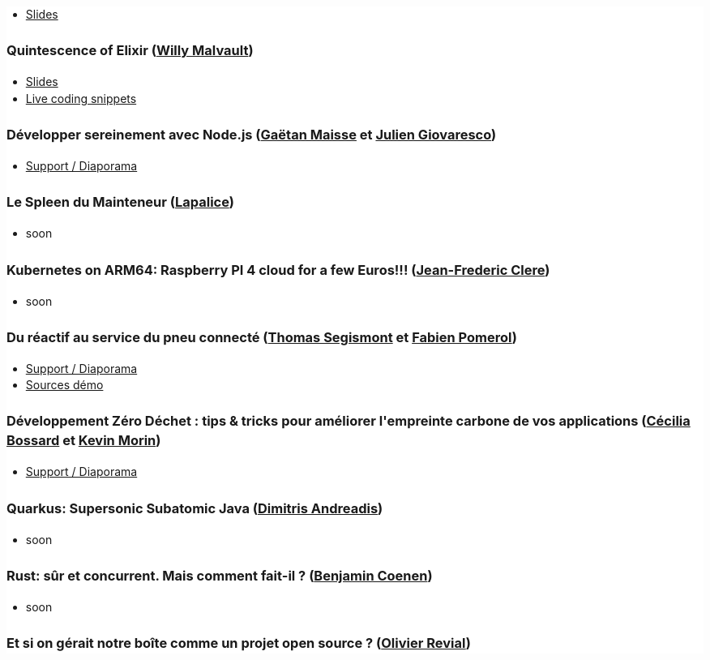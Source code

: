 * [Slides](https://github.com/Riduidel/conferences/blob/master/histoire-des-modes/src/slides/asciidoc/index.adoc)

### Quintescence of Elixir ([Willy Malvault](https://twitter.com/malvaultw))

* [Slides](http://vlamy.github.io/quintessence-of-elixir/)
* [Live coding snippets](https://github.com/vlamy/elixir-academy/tree/master/kv)

### Développer sereinement avec Node.js ([Gaëtan Maisse](https://twitter.com/gaetanmaisse) et [Julien Giovaresco](https://twitter.com/jgiovaresco))

* [Support / Diaporama](https://www.slideshare.net/JulienGiovaresco/dvelopper-sereinement-avec-nodejs) 

### Le Spleen du Mainteneur ([Lapalice](https://twitter.com/NLaPalice))

* soon

### Kubernetes on ARM64: Raspberry PI 4 cloud for a few Euros!!! ([Jean-Frederic Clere](https://twitter.com/jfclere))

* soon

### Du réactif au service du pneu connecté ([Thomas Segismont](https://twitter.com/tsegismont) et [Fabien Pomerol](https://twitter.com/fabienpomerol))

* [Support / Diaporama](https://speakerdeck.com/fabienpomerol/fabien-pomerol)
* [Sources démo](https://github.com/jponge/vertx-devoxxfr19-demos)


### Développement Zéro Déchet : tips & tricks pour améliorer l'empreinte carbone de vos  applications ([Cécilia Bossard](https://twitter.com/ceciliaBossard) et [Kevin Morin](https://twitter.com/iron_ass))

* [Support / Diaporama](http://cbossard.page.nuiton.org/presentation-dev-zero-dechet/snowCamp/#1)

### Quarkus: Supersonic Subatomic Java ([Dimitris Andreadis](https://twitter.com/dandreadis))

* soon

### Rust: sûr et concurrent. Mais comment fait-il ? ([Benjamin Coenen](https://twitter.com/bnj25))

* soon

### Et si on gérait notre boîte comme un projet open source ? ([Olivier Revial](https://twitter.com/pommeDouze))
